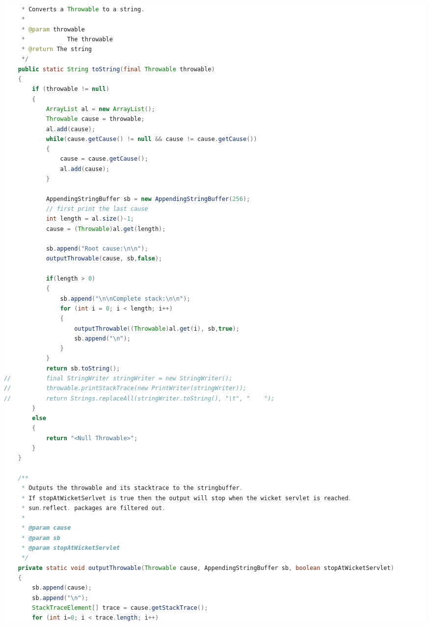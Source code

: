 ```java
	 * Converts a Throwable to a string.
	 * 
	 * @param throwable
	 *            The throwable
	 * @return The string
	 */
	public static String toString(final Throwable throwable)
	{
		if (throwable != null)
		{
			ArrayList al = new ArrayList();
			Throwable cause = throwable;
			al.add(cause);
			while(cause.getCause() != null && cause != cause.getCause())
			{
				cause = cause.getCause();
				al.add(cause);
			}

			AppendingStringBuffer sb = new AppendingStringBuffer(256);
			// first print the last cause
			int length = al.size()-1;
			cause = (Throwable)al.get(length);
			
			sb.append("Root cause:\n\n");
			outputThrowable(cause, sb,false);

			if(length > 0)
			{
				sb.append("\n\nComplete stack:\n\n");
				for (int i = 0; i < length; i++)
				{
					outputThrowable((Throwable)al.get(i), sb,true);
					sb.append("\n");
				}
			}
			return sb.toString();
//			final StringWriter stringWriter = new StringWriter();
//			throwable.printStackTrace(new PrintWriter(stringWriter));
//			return Strings.replaceAll(stringWriter.toString(), "\t", "    ");
		}
		else
		{
			return "<Null Throwable>";
		}
	}

	/**
	 * Outputs the throwable and its stacktrace to the stringbuffer.
	 * If stopAtWicketSerlvet is true then the output will stop when the wicket servlet is reached.
	 * sun.reflect. packages are filtered out.
	 *  
	 * @param cause
	 * @param sb
	 * @param stopAtWicketServlet
	 */
	private static void outputThrowable(Throwable cause, AppendingStringBuffer sb, boolean stopAtWicketServlet)
	{
		sb.append(cause);
		sb.append("\n");
		StackTraceElement[] trace = cause.getStackTrace();
		for (int i=0; i < trace.length; i++)
```